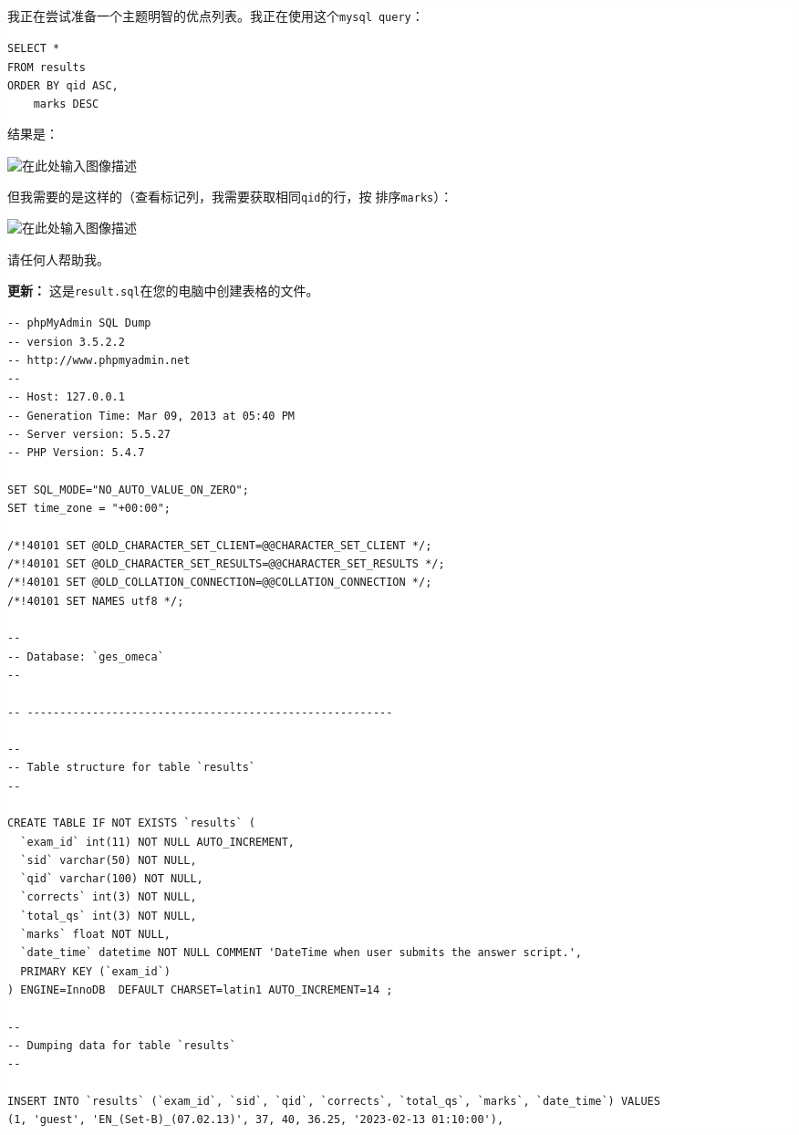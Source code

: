 我正在尝试准备一个主题明智的优点列表。我正在使用这个`mysql query`：

```
SELECT * 
FROM results 
ORDER BY qid ASC,
    marks DESC 
```

结果是：

![在此处输入图像描述](../Images/fa833c4c8ca6b7859ea5ccf9b30f6afe.png)

但我需要的是这样的（查看标记列，我需要获取相同`qid`的行，按 排序`marks`）：

![在此处输入图像描述](../Images/05a517fc7a8a8efbfda8e6ea4d955721.png)

请任何人帮助我。

**更新：** 这是`result.sql`在您的电脑中创建表格的文件。

```
-- phpMyAdmin SQL Dump
-- version 3.5.2.2
-- http://www.phpmyadmin.net
--
-- Host: 127.0.0.1
-- Generation Time: Mar 09, 2013 at 05:40 PM
-- Server version: 5.5.27
-- PHP Version: 5.4.7

SET SQL_MODE="NO_AUTO_VALUE_ON_ZERO";
SET time_zone = "+00:00";

/*!40101 SET @OLD_CHARACTER_SET_CLIENT=@@CHARACTER_SET_CLIENT */;
/*!40101 SET @OLD_CHARACTER_SET_RESULTS=@@CHARACTER_SET_RESULTS */;
/*!40101 SET @OLD_COLLATION_CONNECTION=@@COLLATION_CONNECTION */;
/*!40101 SET NAMES utf8 */;

--
-- Database: `ges_omeca`
--

-- --------------------------------------------------------

--
-- Table structure for table `results`
--

CREATE TABLE IF NOT EXISTS `results` (
  `exam_id` int(11) NOT NULL AUTO_INCREMENT,
  `sid` varchar(50) NOT NULL,
  `qid` varchar(100) NOT NULL,
  `corrects` int(3) NOT NULL,
  `total_qs` int(3) NOT NULL,
  `marks` float NOT NULL,
  `date_time` datetime NOT NULL COMMENT 'DateTime when user submits the answer script.',
  PRIMARY KEY (`exam_id`)
) ENGINE=InnoDB  DEFAULT CHARSET=latin1 AUTO_INCREMENT=14 ;

--
-- Dumping data for table `results`
--

INSERT INTO `results` (`exam_id`, `sid`, `qid`, `corrects`, `total_qs`, `marks`, `date_time`) VALUES
(1, 'guest', 'EN_(Set-B)_(07.02.13)', 37, 40, 36.25, '2023-02-13 01:10:00'),
```